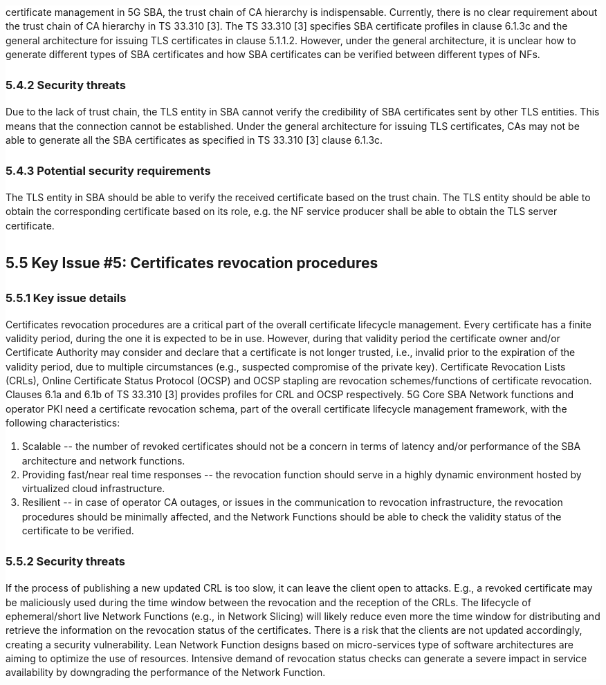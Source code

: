 certificate management in 5G SBA, the trust chain of CA hierarchy is
indispensable.
Currently, there is no clear requirement about the trust chain of CA hierarchy
in TS 33.310 [3]. The TS 33.310 [3] specifies SBA certificate profiles in
clause 6.1.3c and the general architecture for issuing TLS certificates in
clause 5.1.1.2. However, under the general architecture, it is unclear how to
generate different types of SBA certificates and how SBA certificates can be
verified between different types of NFs.
### 5.4.2 Security threats
Due to the lack of trust chain, the TLS entity in SBA cannot verify the
credibility of SBA certificates sent by other TLS entities. This means that
the connection cannot be established.
Under the general architecture for issuing TLS certificates, CAs may not be
able to generate all the SBA certificates as specified in TS 33.310 [3] clause
6.1.3c.
### 5.4.3 Potential security requirements
The TLS entity in SBA should be able to verify the received certificate based
on the trust chain.
The TLS entity should be able to obtain the corresponding certificate based on
its role, e.g. the NF service producer shall be able to obtain the TLS server
certificate.
## 5.5 Key Issue #5: Certificates revocation procedures
### 5.5.1 Key issue details
Certificates revocation procedures are a critical part of the overall
certificate lifecycle management. Every certificate has a finite validity
period, during the one it is expected to be in use. However, during that
validity period the certificate owner and/or Certificate Authority may
consider and declare that a certificate is not longer trusted, i.e., invalid
prior to the expiration of the validity period, due to multiple circumstances
(e.g., suspected compromise of the private key).
Certificate Revocation Lists (CRLs), Online Certificate Status Protocol (OCSP)
and OCSP stapling are revocation schemes/functions of certificate revocation.
Clauses 6.1a and 6.1b of TS 33.310 [3] provides profiles for CRL and OCSP
respectively.
5G Core SBA Network functions and operator PKI need a certificate revocation
schema, part of the overall certificate lifecycle management framework, with
the following characteristics:
1) Scalable -- the number of revoked certificates should not be a concern in
terms of latency and/or performance of the SBA architecture and network
functions.
2) Providing fast/near real time responses -- the revocation function should
serve in a highly dynamic environment hosted by virtualized cloud
infrastructure.
3) Resilient -- in case of operator CA outages, or issues in the communication
to revocation infrastructure, the revocation procedures should be minimally
affected, and the Network Functions should be able to check the validity
status of the certificate to be verified.
### 5.5.2 Security threats
If the process of publishing a new updated CRL is too slow, it can leave the
client open to attacks. E.g., a revoked certificate may be maliciously used
during the time window between the revocation and the reception of the CRLs.
The lifecycle of ephemeral/short live Network Functions (e.g., in Network
Slicing) will likely reduce even more the time window for distributing and
retrieve the information on the revocation status of the certificates. There
is a risk that the clients are not updated accordingly, creating a security
vulnerability.
Lean Network Function designs based on micro-services type of software
architectures are aiming to optimize the use of resources. Intensive demand of
revocation status checks can generate a severe impact in service availability
by downgrading the performance of the Network Function.
